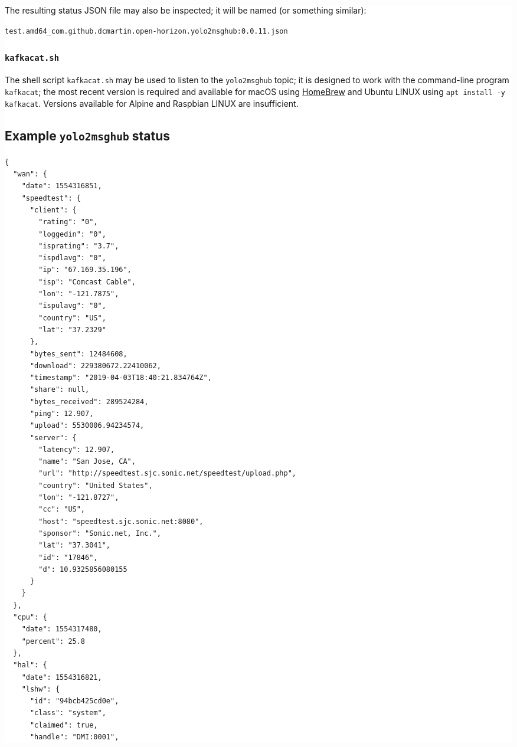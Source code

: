 The resulting status JSON file may also be inspected; it will be named (or something similar):

```
test.amd64_com.github.dcmartin.open-horizon.yolo2msghub:0.0.11.json
```

### `kafkacat.sh`
The shell script `kafkacat.sh` may be used to listen to the `yolo2msghub` topic; it is designed to work with the command-line program `kafkacat`; the most recent version is required and available for macOS using [HomeBrew](http://brew.sh) and Ubuntu LINUX using `apt install -y kafkacat`.  Versions available for Alpine and Raspbian LINUX are insufficient.

## Example `yolo2msghub` status

```
{
  "wan": {
    "date": 1554316851,
    "speedtest": {
      "client": {
        "rating": "0",
        "loggedin": "0",
        "isprating": "3.7",
        "ispdlavg": "0",
        "ip": "67.169.35.196",
        "isp": "Comcast Cable",
        "lon": "-121.7875",
        "ispulavg": "0",
        "country": "US",
        "lat": "37.2329"
      },
      "bytes_sent": 12484608,
      "download": 229380672.22410062,
      "timestamp": "2019-04-03T18:40:21.834764Z",
      "share": null,
      "bytes_received": 289524284,
      "ping": 12.907,
      "upload": 5530006.94234574,
      "server": {
        "latency": 12.907,
        "name": "San Jose, CA",
        "url": "http://speedtest.sjc.sonic.net/speedtest/upload.php",
        "country": "United States",
        "lon": "-121.8727",
        "cc": "US",
        "host": "speedtest.sjc.sonic.net:8080",
        "sponsor": "Sonic.net, Inc.",
        "lat": "37.3041",
        "id": "17846",
        "d": 10.9325856080155
      }
    }
  },
  "cpu": {
    "date": 1554317480,
    "percent": 25.8
  },
  "hal": {
    "date": 1554316821,
    "lshw": {
      "id": "94bcb425cd0e",
      "class": "system",
      "claimed": true,
      "handle": "DMI:0001",
```